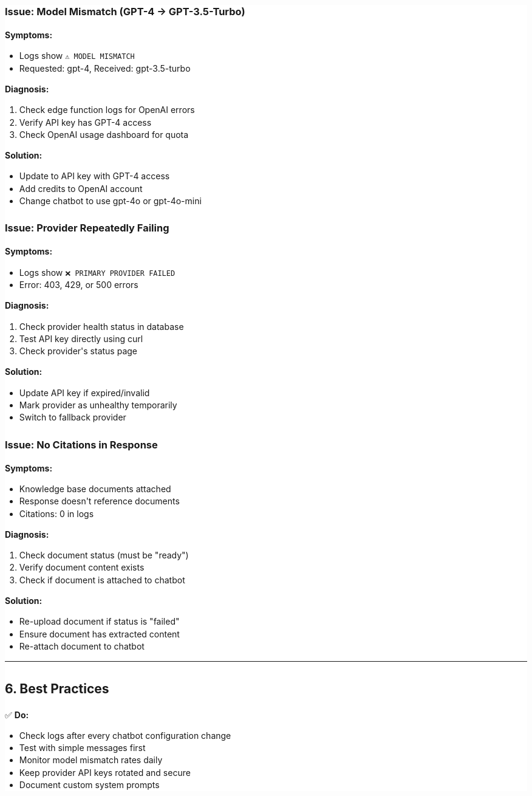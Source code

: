 ### Issue: Model Mismatch (GPT-4 → GPT-3.5-Turbo)

**Symptoms:**
- Logs show `⚠️ MODEL MISMATCH`
- Requested: gpt-4, Received: gpt-3.5-turbo

**Diagnosis:**
1. Check edge function logs for OpenAI errors
2. Verify API key has GPT-4 access
3. Check OpenAI usage dashboard for quota

**Solution:**
- Update to API key with GPT-4 access
- Add credits to OpenAI account
- Change chatbot to use gpt-4o or gpt-4o-mini

### Issue: Provider Repeatedly Failing

**Symptoms:**
- Logs show `❌ PRIMARY PROVIDER FAILED`
- Error: 403, 429, or 500 errors

**Diagnosis:**
1. Check provider health status in database
2. Test API key directly using curl
3. Check provider's status page

**Solution:**
- Update API key if expired/invalid
- Mark provider as unhealthy temporarily
- Switch to fallback provider

### Issue: No Citations in Response

**Symptoms:**
- Knowledge base documents attached
- Response doesn't reference documents
- Citations: 0 in logs

**Diagnosis:**
1. Check document status (must be "ready")
2. Verify document content exists
3. Check if document is attached to chatbot

**Solution:**
- Re-upload document if status is "failed"
- Ensure document has extracted content
- Re-attach document to chatbot

---

## 6. Best Practices

✅ **Do:**
- Check logs after every chatbot configuration change
- Test with simple messages first
- Monitor model mismatch rates daily
- Keep provider API keys rotated and secure
- Document custom system prompts
